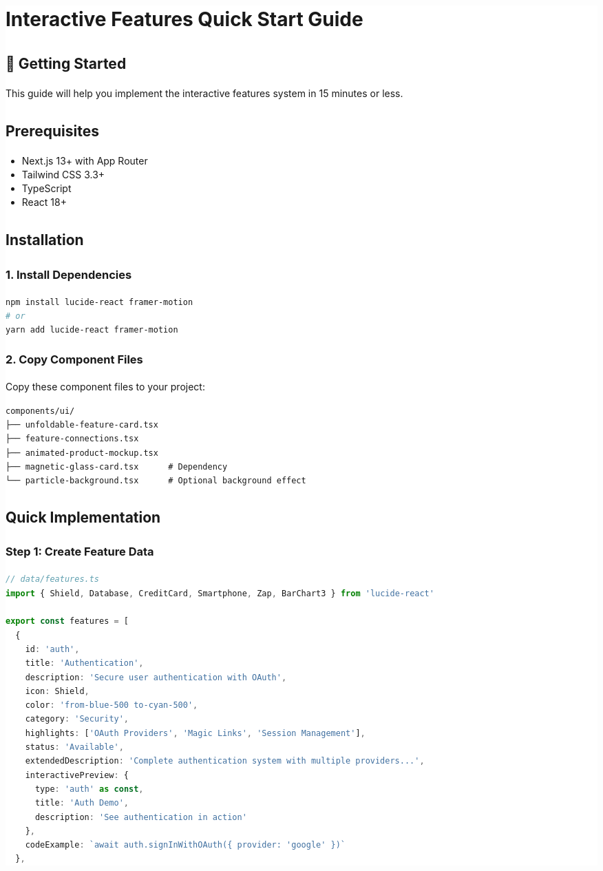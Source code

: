 # Interactive Features Quick Start Guide

## 🚀 Getting Started

This guide will help you implement the interactive features system in 15 minutes or less.

## Prerequisites

- Next.js 13+ with App Router
- Tailwind CSS 3.3+
- TypeScript
- React 18+

## Installation

### 1. Install Dependencies

```bash
npm install lucide-react framer-motion
# or
yarn add lucide-react framer-motion
```

### 2. Copy Component Files

Copy these component files to your project:

```
components/ui/
├── unfoldable-feature-card.tsx
├── feature-connections.tsx
├── animated-product-mockup.tsx
├── magnetic-glass-card.tsx      # Dependency
└── particle-background.tsx      # Optional background effect
```

## Quick Implementation

### Step 1: Create Feature Data

```typescript
// data/features.ts
import { Shield, Database, CreditCard, Smartphone, Zap, BarChart3 } from 'lucide-react'

export const features = [
  {
    id: 'auth',
    title: 'Authentication',
    description: 'Secure user authentication with OAuth',
    icon: Shield,
    color: 'from-blue-500 to-cyan-500',
    category: 'Security',
    highlights: ['OAuth Providers', 'Magic Links', 'Session Management'],
    status: 'Available',
    extendedDescription: 'Complete authentication system with multiple providers...',
    interactivePreview: {
      type: 'auth' as const,
      title: 'Auth Demo',
      description: 'See authentication in action'
    },
    codeExample: `await auth.signInWithOAuth({ provider: 'google' })`
  },
```